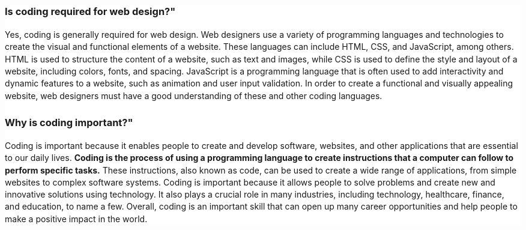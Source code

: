 ### Is coding required for web design?"
Yes, coding is generally required for web design. Web designers use a variety of programming languages and technologies to create the visual and functional elements of a website. These languages can include HTML, CSS, and JavaScript, among others. HTML is used to structure the content of a website, such as text and images, while CSS is used to define the style and layout of a website, including colors, fonts, and spacing. JavaScript is a programming language that is often used to add interactivity and dynamic features to a website, such as animation and user input validation. In order to create a functional and visually appealing website, web designers must have a good understanding of these and other coding languages.

### Why is coding important?"

Coding is important because it enables people to create and develop software, websites, and other applications that are essential to our daily lives. **Coding is the process of using a programming language to create instructions that a computer can follow to perform specific tasks.** These instructions, also known as code, can be used to create a wide range of applications, from simple websites to complex software systems. Coding is important because it allows people to solve problems and create new and innovative solutions using technology. It also plays a crucial role in many industries, including technology, healthcare, finance, and education, to name a few. Overall, coding is an important skill that can open up many career opportunities and help people to make a positive impact in the world.